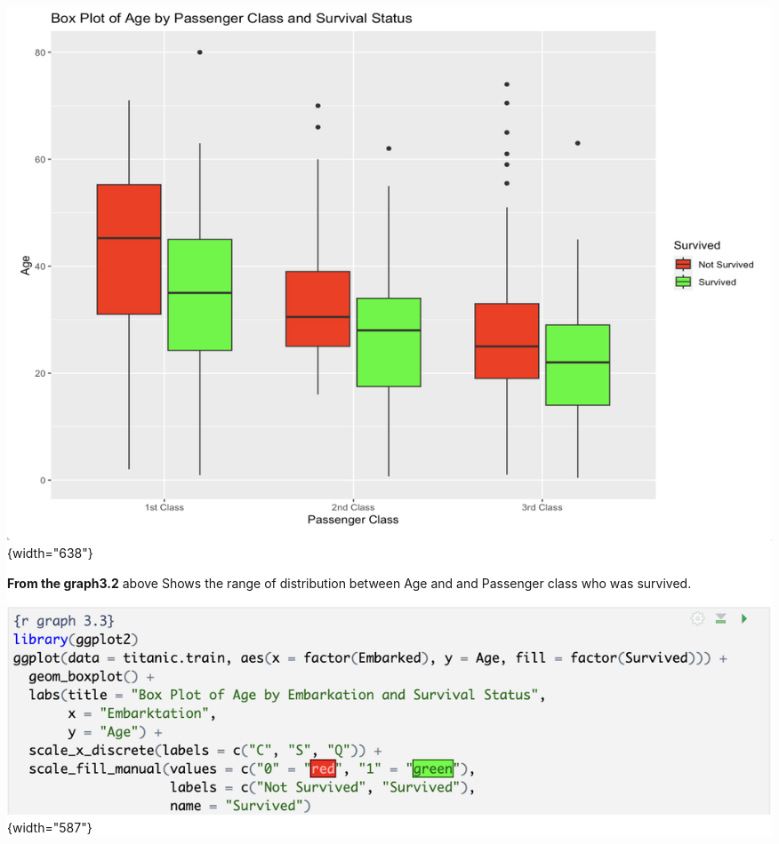 ![](pictintanic/Screenshot%202566-09-15%20at%2014.46.22.png){width="638"}

**From the graph3.2** above Shows the range of distribution between Age and and Passenger class who was survived.

![](pictintanic/Screenshot%202566-09-15%20at%2014.48.02.png){width="587"}

